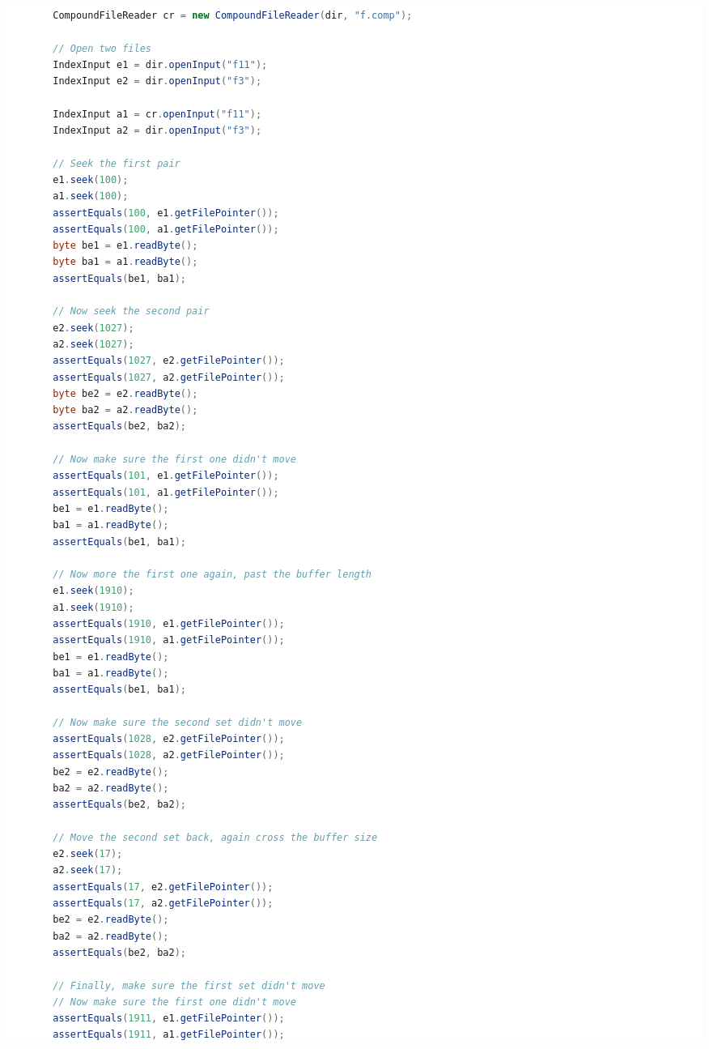 ```java
        CompoundFileReader cr = new CompoundFileReader(dir, "f.comp");

        // Open two files
        IndexInput e1 = dir.openInput("f11");
        IndexInput e2 = dir.openInput("f3");

        IndexInput a1 = cr.openInput("f11");
        IndexInput a2 = dir.openInput("f3");

        // Seek the first pair
        e1.seek(100);
        a1.seek(100);
        assertEquals(100, e1.getFilePointer());
        assertEquals(100, a1.getFilePointer());
        byte be1 = e1.readByte();
        byte ba1 = a1.readByte();
        assertEquals(be1, ba1);

        // Now seek the second pair
        e2.seek(1027);
        a2.seek(1027);
        assertEquals(1027, e2.getFilePointer());
        assertEquals(1027, a2.getFilePointer());
        byte be2 = e2.readByte();
        byte ba2 = a2.readByte();
        assertEquals(be2, ba2);

        // Now make sure the first one didn't move
        assertEquals(101, e1.getFilePointer());
        assertEquals(101, a1.getFilePointer());
        be1 = e1.readByte();
        ba1 = a1.readByte();
        assertEquals(be1, ba1);

        // Now more the first one again, past the buffer length
        e1.seek(1910);
        a1.seek(1910);
        assertEquals(1910, e1.getFilePointer());
        assertEquals(1910, a1.getFilePointer());
        be1 = e1.readByte();
        ba1 = a1.readByte();
        assertEquals(be1, ba1);

        // Now make sure the second set didn't move
        assertEquals(1028, e2.getFilePointer());
        assertEquals(1028, a2.getFilePointer());
        be2 = e2.readByte();
        ba2 = a2.readByte();
        assertEquals(be2, ba2);

        // Move the second set back, again cross the buffer size
        e2.seek(17);
        a2.seek(17);
        assertEquals(17, e2.getFilePointer());
        assertEquals(17, a2.getFilePointer());
        be2 = e2.readByte();
        ba2 = a2.readByte();
        assertEquals(be2, ba2);

        // Finally, make sure the first set didn't move
        // Now make sure the first one didn't move
        assertEquals(1911, e1.getFilePointer());
        assertEquals(1911, a1.getFilePointer());
```